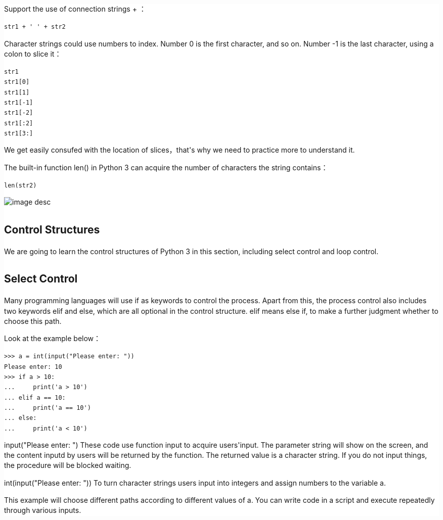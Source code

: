 Support the use of connection strings + ：

    str1 + ' ' + str2

Character strings could use numbers to index. Number 0 is the first character, and so on. Number -1 is the last character, using a colon to slice it：

    str1
    str1[0]
    str1[1]
    str1[-1]
    str1[-2]
    str1[:2]
    str1[3:]

We get easily consufed with the location of slices，that's why we need to practice more to understand it.

The built-in function len() in Python 3 can acquire the number of characters the string contains：

    len(str2)

![image desc](/upload/H/E/G/kXEDKi3KLibL.png)


## Control Structures

We are going to learn the control structures of Python 3 in this section, including select control and loop control. 

## Select Control

Many programming languages will use if as keywords to control the process. Apart from this, the process control also includes two keywords elif and else, which are all optional in the control structure. elif means else if, to make a further judgment whether to choose this path.

Look at the example below：

    >>> a = int(input("Please enter: "))
    Please enter: 10
    >>> if a > 10:
    ...     print('a > 10')
    ... elif a == 10:
    ...     print('a == 10')
    ... else:
    ...     print('a < 10')

input("Please enter: ") These code use function input to acquire users'input. The parameter string will show on the screen, and the content inputd by users will be returned by the function. The returned value is a character string. If you do not input things, the procedure will be blocked waiting.

int(input("Please enter: ")) To turn character strings users input into integers and assign numbers to the variable a.

This example will choose different paths according to different values of a. You can write code in a script and execute repeatedly through various inputs.
